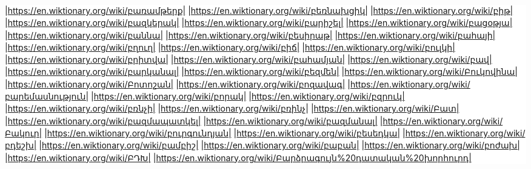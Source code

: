 |https://en.wiktionary.org/wiki/բառամթերք|
|https://en.wiktionary.org/wiki/բեռնախցիկ|
|https://en.wiktionary.org/wiki/բիթ|
|https://en.wiktionary.org/wiki/բազկերակ|
|https://en.wiktionary.org/wiki/բարիշել|
|https://en.wiktionary.org/wiki/բացօթյա|
|https://en.wiktionary.org/wiki/բաննա|
|https://en.wiktionary.org/wiki/բեսիրաթ|
|https://en.wiktionary.org/wiki/բահայի|
|https://en.wiktionary.org/wiki/բղուղ|
|https://en.wiktionary.org/wiki/բիճ|
|https://en.wiktionary.org/wiki/բուլկի|
|https://en.wiktionary.org/wiki/բրիտվա|
|https://en.wiktionary.org/wiki/բահամյան|
|https://en.wiktionary.org/wiki/բավ|
|https://en.wiktionary.org/wiki/բարկանալ|
|https://en.wiktionary.org/wiki/բեզմեն|
|https://en.wiktionary.org/wiki/Բուկովինա|
|https://en.wiktionary.org/wiki/Բոտոշան|
|https://en.wiktionary.org/wiki/բոզավագ|
|https://en.wiktionary.org/wiki/բարեմասնություն|
|https://en.wiktionary.org/wiki/բորակ|
|https://en.wiktionary.org/wiki/բզրուկ|
|https://en.wiktionary.org/wiki/բռնչի|
|https://en.wiktionary.org/wiki/բռինչ|
|https://en.wiktionary.org/wiki/Բատ|
|https://en.wiktionary.org/wiki/բազմապատկել|
|https://en.wiktionary.org/wiki/բազմանալ|
|https://en.wiktionary.org/wiki/Բակուր|
|https://en.wiktionary.org/wiki/բուրգունդյան|
|https://en.wiktionary.org/wiki/բեսեդկա|
|https://en.wiktionary.org/wiki/բդեշխ|
|https://en.wiktionary.org/wiki/բամբիշ|
|https://en.wiktionary.org/wiki/բաբան|
|https://en.wiktionary.org/wiki/բոժախ|
|https://en.wiktionary.org/wiki/ԲԴԽ|
|https://en.wiktionary.org/wiki/Բարձրագույն%20դատական%20խորհուրդ|